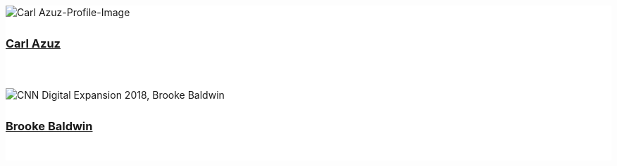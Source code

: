 <div class="img__preloader">

</div>

![Carl
Azuz-Profile-Image](//cdn.cnn.com/cnnnext/dam/assets/140926155325-carl-azuz-profile-image-large-tease.jpg)

</div>

<div class="cd__content">

### [<span class="cd__headline-text">Carl Azuz</span><span class="cd__headline-icon cnn-icon"></span>](/profiles/carl-azuz)

</div>

</div>

</div>

<div class="cn__column cn__column--2np1 cn__column--3np1 cn__column--4np3">

<div class="cd__wrapper" data-analytics="_grid-small_profile_">

<div class="media">

[![CNN Digital Expansion 2018, Brooke
Baldwin](data:image/gif;base64,R0lGODlhEAAJAJEAAAAAAP///////wAAACH5BAEAAAIALAAAAAAQAAkAAAIKlI+py+0Po5yUFQA7)](/profiles/brooke-baldwin-profile)

<div class="img__preloader">

</div>

![CNN Digital Expansion 2018, Brooke
Baldwin](//cdn.cnn.com/cnnnext/dam/assets/181114105042-brooke-baldwin-headshot-large-tease.jpg)

</div>

<div class="cd__content">

### [<span class="cd__headline-text">Brooke Baldwin</span><span class="cd__headline-icon cnn-icon"></span>](/profiles/brooke-baldwin-profile)

</div>

</div>

</div>

<div class="cn__column cn__column--2np0 cn__column--3np2 cn__column--4np0">

<div class="cd__wrapper" data-analytics="_grid-small_profile_">

<div class="media">

[![CNN Digital Expansion 2016 Angela
Barajas](data:image/gif;base64,R0lGODlhEAAJAJEAAAAAAP///////wAAACH5BAEAAAIALAAAAAAQAAkAAAIKlI+py+0Po5yUFQA7)](/profiles/angela-barajas-profile)
